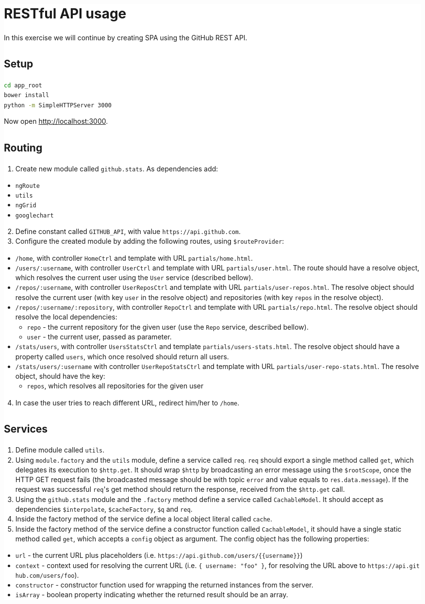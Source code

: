 # RESTful API usage

In this exercise we will continue by creating SPA using the GitHub REST API.

## Setup

```bash
cd app_root
bower install
python -m SimpleHTTPServer 3000
```

Now open [http://localhost:3000](http://localhost:3000).


## Routing

1. Create new module called `github.stats`. As dependencies add:
  - `ngRoute`
  - `utils`
  - `ngGrid`
  - `googlechart`
2. Define constant called `GITHUB_API`, with value `https://api.github.com`.
3. Configure the created module by adding the following routes, using `$routeProvider`:
  - `/home`, with controller `HomeCtrl` and template with URL `partials/home.html`.
  - `/users/:username`, with controller `UserCtrl` and template with URL `partials/user.html`. The route should have a resolve object, which resolves the current user using the `User` service (described bellow).
  - `/repos/:username`, with controller `UserReposCtrl` and template with URL `partials/user-repos.html`. The resolve object should resolve the current user (with key `user` in the resolve object) and repositories (with key `repos` in the resolve object).
  - `/repos/:username/:repository`, with controller `RepoCtrl` and template with URL `partials/repo.html`. The resolve object should resolve the local dependencies:
    - `repo` - the current repository for the given user (use the `Repo` service, described bellow).
    - `user` - the current user, passed as parameter.
  - `/stats/users`, with controller `UsersStatsCtrl` and template `partials/users-stats.html`. The resolve object should have a property called `users`, which once resolved should return all users.
  - `/stats/users/:username` with controller `UserRepoStatsCtrl` and template with URL `partials/user-repo-stats.html`. The resolve object, should have the key:
    - `repos`, which resolves all repositories for the given user
4. In case the user tries to reach different URL, redirect him/her to `/home`.

## Services

1. Define module called `utils`.
2. Using `module.factory` and the `utils` module, define a service called `req`. `req` should export a single method called `get`, which delegates its execution to `$http.get`. It should wrap `$http` by broadcasting an error message using the `$rootScope`, once the HTTP GET request fails (the broadcasted message should be with topic `error` and value equals to `res.data.message`). If the request was successful `req`'s get method should return the response, received from the `$http.get` call. 
3. Using the `github.stats` module and the `.factory` method define a service called `CachableModel`. It should accept as dependencies `$interpolate`, `$cacheFactory`, `$q` and `req`.
4. Inside the factory method of the service define a local object literal called `cache`.
5. Inside the factory method of the service define a constructor function called `CachableModel`, it should have a single static method called `get`, which accepts a `config` object as argument. The config object has the following properties:
  - `url` - the current URL plus placeholders (i.e. `https://api.github.com/users/{{username}}`)
  - `context` - context used for resolving the current URL (i.e. `{ username: "foo" }`, for resolving the URL above to `https://api.github.com/users/foo`).
  - `constructor` - constructor function used for wrapping the returned instances from the server.
  - `isArray` - boolean property indicating whether the returned result should be an array.